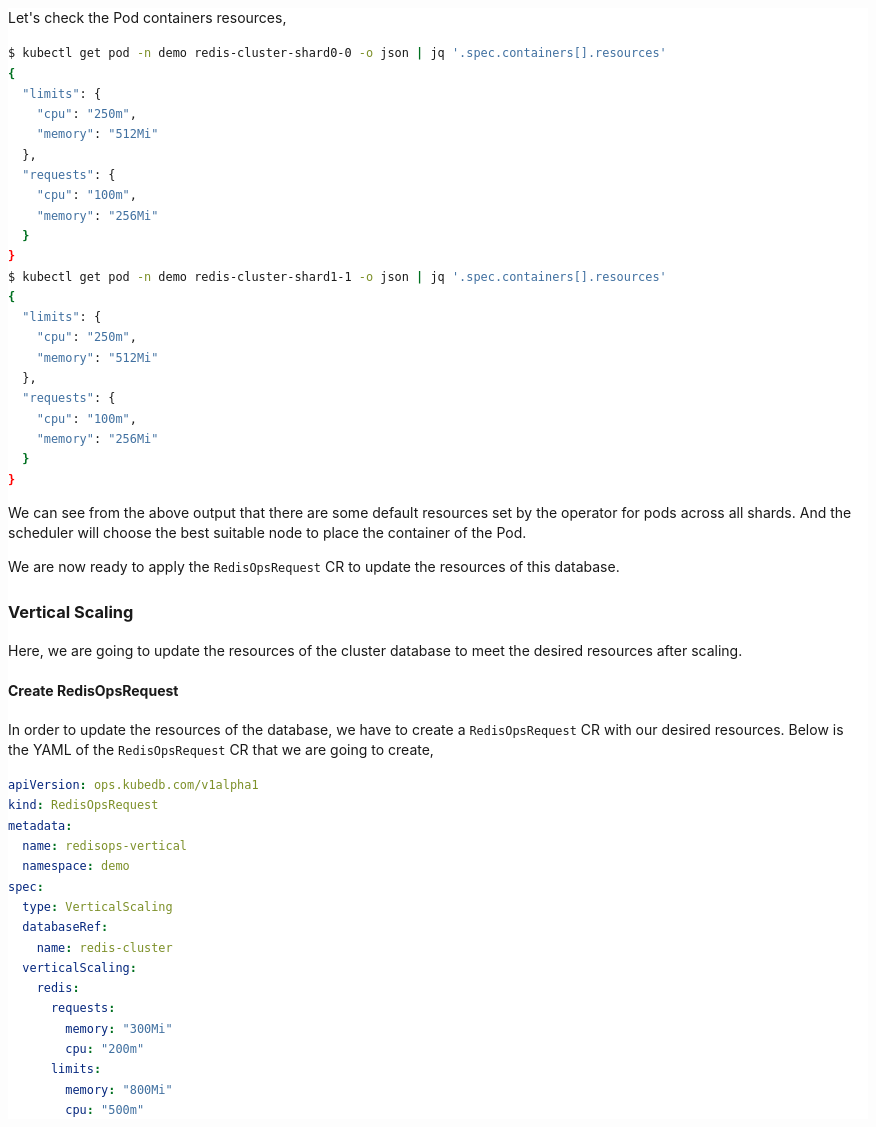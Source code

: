 Let's check the Pod containers resources,

```bash
$ kubectl get pod -n demo redis-cluster-shard0-0 -o json | jq '.spec.containers[].resources'
{
  "limits": {
    "cpu": "250m",
    "memory": "512Mi"
  },
  "requests": {
    "cpu": "100m",
    "memory": "256Mi"
  }
}
$ kubectl get pod -n demo redis-cluster-shard1-1 -o json | jq '.spec.containers[].resources'
{
  "limits": {
    "cpu": "250m",
    "memory": "512Mi"
  },
  "requests": {
    "cpu": "100m",
    "memory": "256Mi"
  }
}

```

We can see from the above output that there are some default resources set by the operator for pods across all shards. And the scheduler will choose the best suitable node to place the container of the Pod.

We are now ready to apply the `RedisOpsRequest` CR to update the resources of this database.

### Vertical Scaling

Here, we are going to update the resources of the cluster database to meet the desired resources after scaling.

#### Create RedisOpsRequest

In order to update the resources of the database, we have to create a `RedisOpsRequest` CR with our desired resources. Below is the YAML of the `RedisOpsRequest` CR that we are going to create,

```yaml
apiVersion: ops.kubedb.com/v1alpha1
kind: RedisOpsRequest
metadata:
  name: redisops-vertical
  namespace: demo
spec:
  type: VerticalScaling
  databaseRef:
    name: redis-cluster
  verticalScaling:
    redis:
      requests:
        memory: "300Mi"
        cpu: "200m"
      limits:
        memory: "800Mi"
        cpu: "500m"
```
